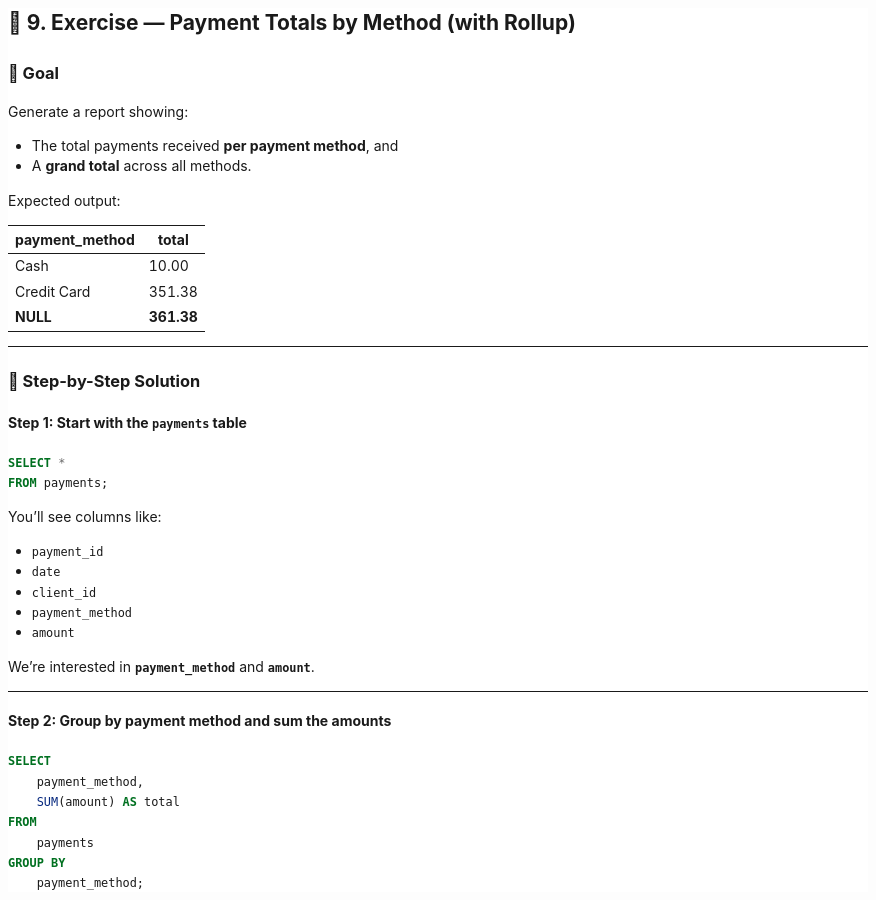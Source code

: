 
## 🧩 9. Exercise — Payment Totals by Method (with Rollup)

### 🎯 Goal

Generate a report showing:

* The total payments received **per payment method**, and
* A **grand total** across all methods.

Expected output:

| payment_method | total      |
| -------------- | ---------- |
| Cash           | 10.00      |
| Credit Card    | 351.38     |
| **NULL**       | **361.38** |

---

### 🧠 Step-by-Step Solution

#### **Step 1:** Start with the `payments` table

```sql
SELECT * 
FROM payments;
```

You’ll see columns like:

* `payment_id`
* `date`
* `client_id`
* `payment_method`
* `amount`

We’re interested in **`payment_method`** and **`amount`**.

---

#### **Step 2:** Group by payment method and sum the amounts

```sql
SELECT
    payment_method,
    SUM(amount) AS total
FROM
    payments
GROUP BY
    payment_method;
```

